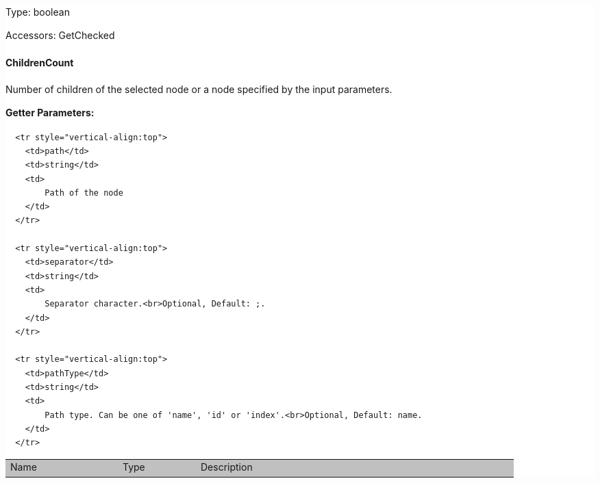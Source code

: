 	
			
Type: boolean
			
			
Accessors: GetChecked
			
		
<a name="ChildrenCount"></a>
#### ChildrenCount


Number of children of the selected node or a node specified by the input parameters.

			
**Getter Parameters:**

<table styleclass="Default" style="cell-padding:2px; border-width:0px; border-spacing:0px; border-collapse:collapse; cell-border-width:1px; border-color:#c0c0c0; border-style:solid;">
  <tr style="vertical-align:top">
	<td style="width:150px; background-color:#c0c0c0;">
	  Name
	</td>
	<td style="width:100px; background-color:#c0c0c0;">
	  Type
	</td>
	<td style="width:450px; background-color:#c0c0c0;">
	  Description
	</td>
  </tr>
  
	  <tr style="vertical-align:top">
		<td>path</td>
		<td>string</td>
		<td>
			Path of the node
		</td>
	  </tr>
  
	  <tr style="vertical-align:top">
		<td>separator</td>
		<td>string</td>
		<td>
			Separator character.<br>Optional, Default: ;.
		</td>
	  </tr>
  
	  <tr style="vertical-align:top">
		<td>pathType</td>
		<td>string</td>
		<td>
			Path type. Can be one of 'name', 'id' or 'index'.<br>Optional, Default: name.
		</td>
	  </tr>
  
</table>

	